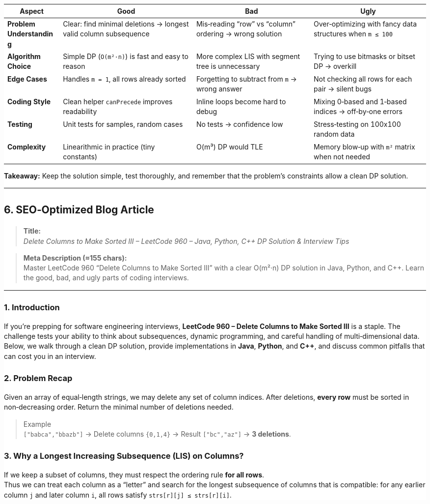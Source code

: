 | Aspect | Good | Bad | Ugly |
|--------|------|-----|------|
| **Problem Understanding** | Clear: find minimal deletions → longest valid column subsequence | Mis‑reading “row” vs “column” ordering → wrong solution | Over‑optimizing with fancy data structures when `m ≤ 100` |
| **Algorithm Choice** | Simple DP (`O(m²·n)`) is fast and easy to reason | More complex LIS with segment tree is unnecessary | Trying to use bitmasks or bitset DP → overkill |
| **Edge Cases** | Handles `m = 1`, all rows already sorted | Forgetting to subtract from `m` → wrong answer | Not checking all rows for each pair → silent bugs |
| **Coding Style** | Clean helper `canPrecede` improves readability | Inline loops become hard to debug | Mixing 0‑based and 1‑based indices → off‑by‑one errors |
| **Testing** | Unit tests for samples, random cases | No tests → confidence low | Stress‑testing on 100x100 random data |
| **Complexity** | Linearithmic in practice (tiny constants) | O(m³) DP would TLE | Memory blow‑up with `m²` matrix when not needed |

**Takeaway:** Keep the solution simple, test thoroughly, and remember that the problem’s constraints allow a clean DP solution.

---

## 6. SEO‑Optimized Blog Article

> **Title:**  
> *Delete Columns to Make Sorted III – LeetCode 960 – Java, Python, C++ DP Solution & Interview Tips*

> **Meta Description (≈155 chars):**  
> Master LeetCode 960 “Delete Columns to Make Sorted III” with a clear O(m²·n) DP solution in Java, Python, and C++. Learn the good, bad, and ugly parts of coding interviews.

---

### 1. Introduction

If you’re prepping for software engineering interviews, **LeetCode 960 – Delete Columns to Make Sorted III** is a staple. The challenge tests your ability to think about subsequences, dynamic programming, and careful handling of multi‑dimensional data. Below, we walk through a clean DP solution, provide implementations in **Java**, **Python**, and **C++**, and discuss common pitfalls that can cost you in an interview.

### 2. Problem Recap

Given an array of equal‑length strings, we may delete any set of column indices. After deletions, **every row** must be sorted in non‑decreasing order. Return the minimal number of deletions needed.

> Example  
> `["babca","bbazb"]` → Delete columns `{0,1,4}` → Result `["bc","az"]` → **3 deletions**.

### 3. Why a Longest Increasing Subsequence (LIS) on Columns?

If we keep a subset of columns, they must respect the ordering rule **for all rows**.  
Thus we can treat each column as a “letter” and search for the longest subsequence of columns that is compatible: for any earlier column `j` and later column `i`, all rows satisfy `strs[r][j] ≤ strs[r][i]`.
